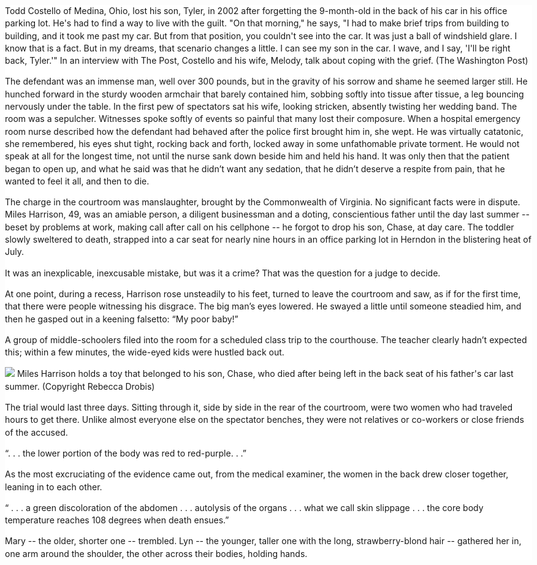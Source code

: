 Todd Costello of Medina, Ohio, lost his son, Tyler, in 2002 after forgetting the 9-month-old in the back of his car in his office parking lot. He's had to find a way to live with the guilt. "On that morning," he says, "I had to make brief trips from building to building, and it took me past my car. But from that position, you couldn't see into the car. It was just a ball of windshield glare. I know that is a fact. But in my dreams, that scenario changes a little. I can see my son in the car. I wave, and I say, 'I'll be right back, Tyler.'" In an interview with The Post, Costello and his wife, Melody, talk about coping with the grief. (The Washington Post) 

The defendant was an immense man, well over 300 pounds, but in the gravity of his sorrow and shame he seemed larger still. He hunched forward in the sturdy wooden armchair that barely contained him, sobbing softly into tissue after tissue, a leg bouncing nervously under the table. In the first pew of spectators sat his wife, looking stricken, absently twisting her wedding band. The room was a sepulcher. Witnesses spoke softly of events so painful that many lost their composure. When a hospital emergency room nurse described how the defendant had behaved after the police first brought him in, she wept. He was virtually catatonic, she remembered, his eyes shut tight, rocking back and forth, locked away in some unfathomable private torment. He would not speak at all for the longest time, not until the nurse sank down beside him and held his hand. It was only then that the patient began to open up, and what he said was that he didn’t want any sedation, that he didn’t deserve a respite from pain, that he wanted to feel it all, and then to die.

The charge in the courtroom was manslaughter, brought by the Commonwealth of Virginia. No significant facts were in dispute. Miles Harrison, 49, was an amiable person, a diligent businessman and a doting, conscientious father until the day last summer -- beset by problems at work, making call after call on his cellphone -- he forgot to drop his son, Chase, at day care. The toddler slowly sweltered to death, strapped into a car seat for nearly nine hours in an office parking lot in Herndon in the blistering heat of July.

It was an inexplicable, inexcusable mistake, but was it a crime? That was the question for a judge to decide.

At one point, during a recess, Harrison rose unsteadily to his feet, turned to leave the courtroom and saw, as if for the first time, that there were people witnessing his disgrace. The big man’s eyes lowered. He swayed a little until someone steadied him, and then he gasped out in a keening falsetto: “My poor baby!”

A group of middle-schoolers filed into the room for a scheduled class trip to the courthouse. The teacher clearly hadn’t expected this; within a few minutes, the wide-eyed kids were hustled back out.

![](https://img.washingtonpost.com/rw/2010-2019/WashingtonPost/2014/06/16/Magazine/Images/49AD684C0000000A514FB0D3.jpg?uuid=BKqCQvWJEeOmBpRv1jL58Q) Miles Harrison holds a toy that belonged to his son, Chase, who died after being left in the back seat of his father's car last summer. (Copyright Rebecca Drobis) 

The trial would last three days. Sitting through it, side by side in the rear of the courtroom, were two women who had traveled hours to get there. Unlike almost everyone else on the spectator benches, they were not relatives or co-workers or close friends of the accused.

“. . . the lower portion of the body was red to red-purple. . .”

As the most excruciating of the evidence came out, from the medical examiner, the women in the back drew closer together, leaning in to each other.

“ . . . a green discoloration of the abdomen . . . autolysis of the organs . . . what we call skin slippage . . . the core body temperature reaches 108 degrees when death ensues.”

Mary -- the older, shorter one -- trembled. Lyn -- the younger, taller one with the long, strawberry-blond hair -- gathered her in, one arm around the shoulder, the other across their bodies, holding hands.
